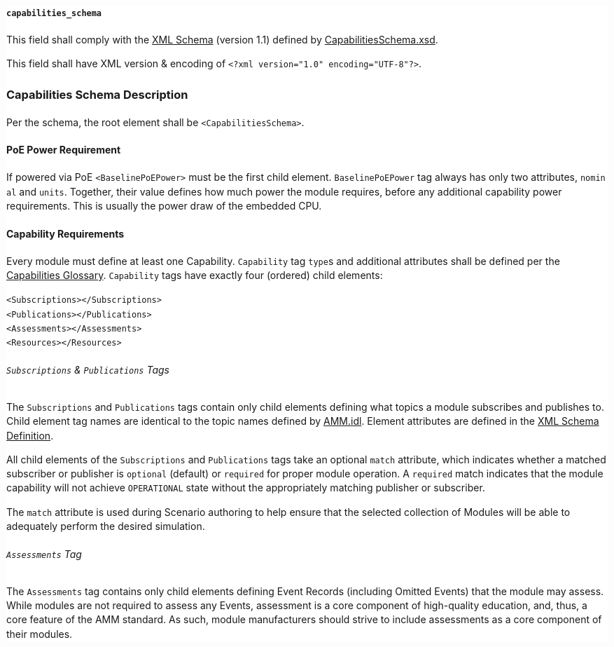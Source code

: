 #### `capabilities_schema`
This field shall comply with the [XML Schema](https://www.w3.org/XML/Schema) (version 1.1) defined by
 [CapabilitiesSchema.xsd](schema/CapabilitiesSchema.xsd).

This field shall have XML version & encoding of `<?xml version="1.0" encoding="UTF-8"?>`.

### Capabilities Schema Description
Per the schema, the root element shall be `<CapabilitiesSchema>`.

#### PoE Power Requirement
If powered via PoE `<BaselinePoEPower>` must be the first child element.
`BaselinePoEPower` tag always has only two attributes, `nominal` and `units`.
Together, their value defines how much power the module requires, before any additional capability power requirements.
This is usually the power draw of the embedded CPU.

#### Capability Requirements
Every module must define at least one Capability.
`Capability` tag `type`s and additional attributes shall be defined per the
 [Capabilities Glossary](glossaries/Capability).
`Capability` tags have exactly four (ordered) child elements:
```
<Subscriptions></Subscriptions>
<Publications></Publications>
<Assessments></Assessments>
<Resources></Resources>
```

###### `Subscriptions` & `Publications` Tags
The `Subscriptions` and `Publications` tags contain only child elements defining what topics a module subscribes and
 publishes to.
Child element tag names are identical to the topic names defined by [AMM.idl](schema/AMM.idl).
Element attributes are defined in the [XML Schema Definition](schema/CapabilitiesSchema.xsd).

All child elements of the `Subscriptions` and `Publications` tags take an optional `match` attribute,
 which indicates whether a matched subscriber or publisher is `optional` (default) or `required` for proper module
 operation.
A `required` match indicates that the module capability will not achieve `OPERATIONAL` state without the appropriately
 matching publisher or subscriber.

The `match` attribute is used during Scenario authoring to help ensure that the selected collection of Modules will
 be able to adequately perform the desired simulation.

###### `Assessments` Tag
The `Assessments` tag contains only child elements defining Event Records (including Omitted Events) that the module
 may assess.
While modules are not required to assess any Events, assessment is a core component of high-quality education, and,
 thus, a core feature of the AMM standard.
As such, module manufacturers should strive to include assessments as a core component of their modules.
